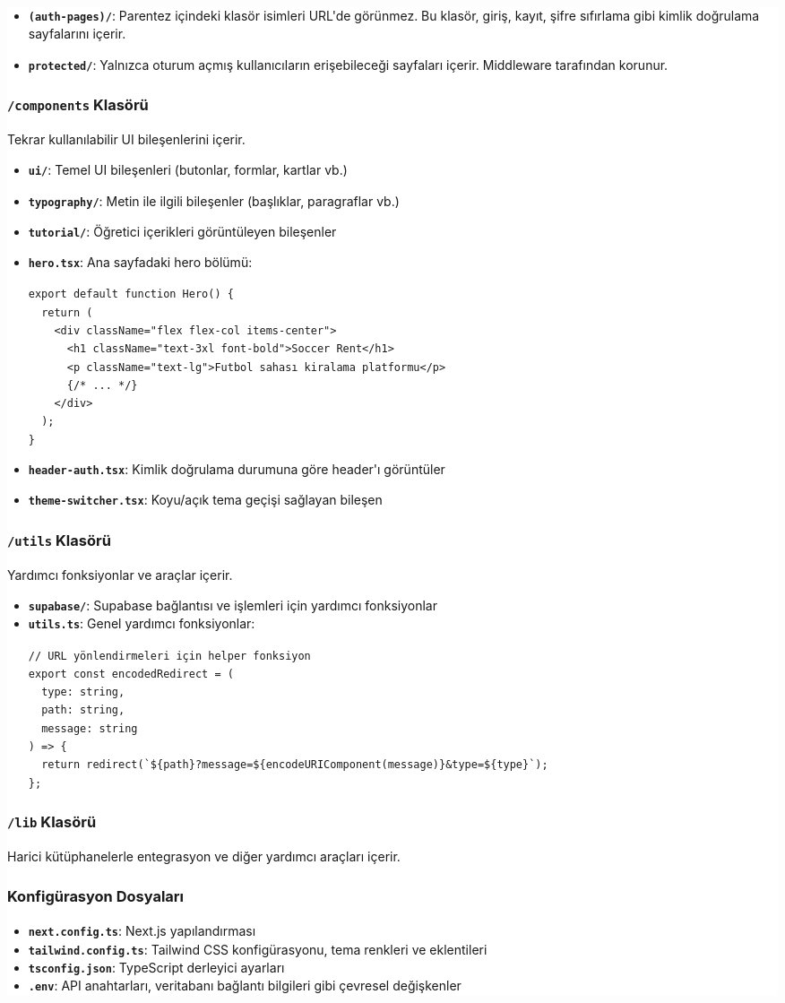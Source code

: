 - **`(auth-pages)/`**: Parentez içindeki klasör isimleri URL'de görünmez. Bu klasör, giriş, kayıt, şifre sıfırlama gibi kimlik doğrulama sayfalarını içerir.

- **`protected/`**: Yalnızca oturum açmış kullanıcıların erişebileceği sayfaları içerir. Middleware tarafından korunur.

### `/components` Klasörü

Tekrar kullanılabilir UI bileşenlerini içerir.

- **`ui/`**: Temel UI bileşenleri (butonlar, formlar, kartlar vb.)
- **`typography/`**: Metin ile ilgili bileşenler (başlıklar, paragraflar vb.)
- **`tutorial/`**: Öğretici içerikleri görüntüleyen bileşenler
- **`hero.tsx`**: Ana sayfadaki hero bölümü:
  ```tsx
  export default function Hero() {
    return (
      <div className="flex flex-col items-center">
        <h1 className="text-3xl font-bold">Soccer Rent</h1>
        <p className="text-lg">Futbol sahası kiralama platformu</p>
        {/* ... */}
      </div>
    );
  }
  ```

- **`header-auth.tsx`**: Kimlik doğrulama durumuna göre header'ı görüntüler
- **`theme-switcher.tsx`**: Koyu/açık tema geçişi sağlayan bileşen

### `/utils` Klasörü

Yardımcı fonksiyonlar ve araçlar içerir.

- **`supabase/`**: Supabase bağlantısı ve işlemleri için yardımcı fonksiyonlar
- **`utils.ts`**: Genel yardımcı fonksiyonlar:
  ```tsx
  // URL yönlendirmeleri için helper fonksiyon
  export const encodedRedirect = (
    type: string,
    path: string,
    message: string
  ) => {
    return redirect(`${path}?message=${encodeURIComponent(message)}&type=${type}`);
  };
  ```

### `/lib` Klasörü

Harici kütüphanelerle entegrasyon ve diğer yardımcı araçları içerir.

### Konfigürasyon Dosyaları

- **`next.config.ts`**: Next.js yapılandırması
- **`tailwind.config.ts`**: Tailwind CSS konfigürasyonu, tema renkleri ve eklentileri
- **`tsconfig.json`**: TypeScript derleyici ayarları
- **`.env`**: API anahtarları, veritabanı bağlantı bilgileri gibi çevresel değişkenler
